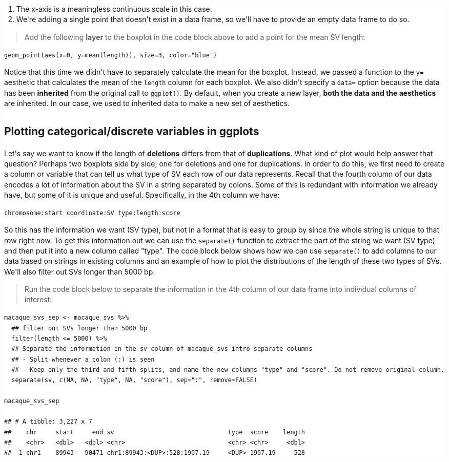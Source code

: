 1.  The x-axis is a meaningless continuous scale in this case.
2.  We're adding a single point that doesn't exist in a data frame, so we'll have to provide an empty data frame to do so.

> Add the following **layer** to the boxplot in the code block above to add a point for the mean SV length:

    geom_point(aes(x=0, y=mean(length)), size=3, color="blue")

Notice that this time we didn't have to separately calculate the mean for the boxplot. Instead, we passed a function to the `y=` aesthetic that calculates the mean of the `length` column for each boxplot. We also didn't specify a `data=` option because the data has been **inherited** from the original call to `ggplot()`. By default, when you create a new layer, **both the data and the aesthetics** are inherited. In our case, we used to inherited data to make a new set of aesthetics.

## Plotting categorical/discrete variables in ggplots

Let's say we want to know if the length of **deletions** differs from that of **duplications**. What kind of plot would help answer that question? Perhaps two boxplots side by side, one for deletions and one for duplications. In order to do this, we first need to create a column or variable that can tell us what type of SV each row of our data represents. Recall that the fourth column of our data encodes a lot of information about the SV in a string separated by colons. Some of this is redundant with information we already have, but some of it is unique and useful. Specifically, in the 4th column we have:

    chromosome:start coordinate:SV type:length:score

So this has the information we want (SV type), but not in a format that is easy to group by since the whole string is unique to that row right now. To get this information out we can use the `separate()` function to extract the part of the string we want (SV type) and then put it into a new column called "type". The code block below shows how we can use `separate()` to add columns to our data based on strings in existing columns and an example of how to plot the distributions of the length of these two types of SVs. We'll also filter out SVs longer than 5000 bp.

> Run the code block below to separate the information in the 4th column of our data frame into individual columns of interest:

    macaque_svs_sep <- macaque_svs %>% 
      ## filter out SVs longer than 5000 bp
      filter(length <= 5000) %>%
      ## Separate the information in the sv column of macaque_svs intro separate columns
      ## - Split whenever a colon (:) is seen
      ## - Keep only the third and fifth splits, and name the new columns "type" and "score". Do not remove original column.
      separate(sv, c(NA, NA, "type", NA, "score"), sep=":", remove=FALSE)

    macaque_svs_sep

    ## # A tibble: 3,227 x 7
    ##    chr     start     end sv                               type  score    length
    ##    <chr>   <dbl>   <dbl> <chr>                            <chr> <chr>     <dbl>
    ##  1 chr1    89943   90471 chr1:89943:<DUP>:528:1907.19     <DUP> 1907.19     528